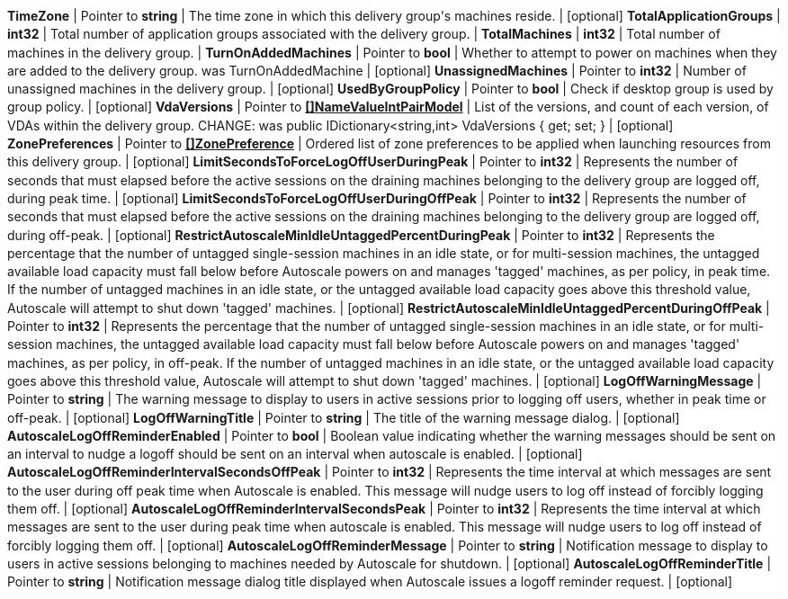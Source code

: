 **TimeZone** | Pointer to **string** | The time zone in which this delivery group&#39;s machines reside. | [optional] 
**TotalApplicationGroups** | **int32** | Total number of application groups associated with the delivery group. | 
**TotalMachines** | **int32** | Total number of machines in the delivery group. | 
**TurnOnAddedMachines** | Pointer to **bool** | Whether to attempt to power on machines when they are added to the delivery group. was TurnOnAddedMachine | [optional] 
**UnassignedMachines** | Pointer to **int32** | Number of unassigned machines in the delivery group. | [optional] 
**UsedByGroupPolicy** | Pointer to **bool** | Check if desktop group is used by group policy. | [optional] 
**VdaVersions** | Pointer to [**[]NameValueIntPairModel**](NameValueIntPairModel.md) | List of the versions, and count of each version, of VDAs within the delivery group. CHANGE: was public IDictionary&lt;string,int&gt; VdaVersions { get; set; } | [optional] 
**ZonePreferences** | Pointer to [**[]ZonePreference**](ZonePreference.md) | Ordered list of zone preferences to be applied when launching resources from this delivery group. | [optional] 
**LimitSecondsToForceLogOffUserDuringPeak** | Pointer to **int32** | Represents the number of seconds that must elapsed before the active sessions on the draining machines belonging to the delivery group are logged off, during peak time. | [optional] 
**LimitSecondsToForceLogOffUserDuringOffPeak** | Pointer to **int32** | Represents the number of seconds that must elapsed before the active sessions on the draining machines belonging to the delivery group are logged off, during off-peak. | [optional] 
**RestrictAutoscaleMinIdleUntaggedPercentDuringPeak** | Pointer to **int32** | Represents the percentage that the number of untagged single-session machines in an idle state, or for multi-session machines, the untagged available load capacity must fall below before Autoscale powers on and manages &#39;tagged&#39; machines, as per policy, in peak time. If the number of untagged machines in an idle state, or the untagged available load capacity goes above this threshold value, Autoscale will attempt to shut down &#39;tagged&#39; machines. | [optional] 
**RestrictAutoscaleMinIdleUntaggedPercentDuringOffPeak** | Pointer to **int32** | Represents the percentage that the number of untagged single-session machines in an idle state, or for multi-session machines, the untagged available load capacity must fall below before Autoscale powers on and manages &#39;tagged&#39; machines, as per policy, in off-peak. If the number of untagged machines in an idle state, or the untagged available load capacity goes above this threshold value, Autoscale will attempt to shut down &#39;tagged&#39; machines. | [optional] 
**LogOffWarningMessage** | Pointer to **string** | The warning message to display to users in active sessions prior to logging off users, whether in peak time or off-peak. | [optional] 
**LogOffWarningTitle** | Pointer to **string** | The title of the warning message dialog. | [optional] 
**AutoscaleLogOffReminderEnabled** | Pointer to **bool** | Boolean value indicating whether the warning messages should be sent on an interval to nudge a logoff should be sent on an interval when autoscale is enabled. | [optional] 
**AutoscaleLogOffReminderIntervalSecondsOffPeak** | Pointer to **int32** | Represents the time interval at which messages are  sent to the user during off peak time when Autoscale is enabled. This message will nudge users to log off instead of forcibly logging them off. | [optional] 
**AutoscaleLogOffReminderIntervalSecondsPeak** | Pointer to **int32** | Represents the time interval at which messages are  sent to the user during peak time when autoscale is enabled. This message will nudge users to log off instead of forcibly logging them off. | [optional] 
**AutoscaleLogOffReminderMessage** | Pointer to **string** | Notification message to display to users in active sessions belonging to machines needed by Autoscale for shutdown. | [optional] 
**AutoscaleLogOffReminderTitle** | Pointer to **string** | Notification message dialog title displayed when Autoscale issues a logoff reminder request. | [optional] 
